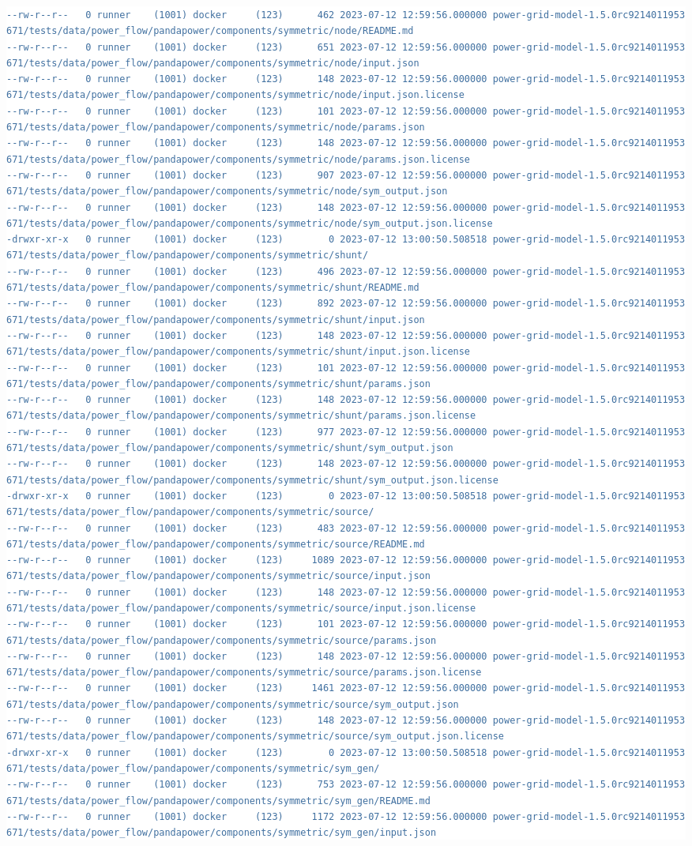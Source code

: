 ```diff
--rw-r--r--   0 runner    (1001) docker     (123)      462 2023-07-12 12:59:56.000000 power-grid-model-1.5.0rc9214011953671/tests/data/power_flow/pandapower/components/symmetric/node/README.md
--rw-r--r--   0 runner    (1001) docker     (123)      651 2023-07-12 12:59:56.000000 power-grid-model-1.5.0rc9214011953671/tests/data/power_flow/pandapower/components/symmetric/node/input.json
--rw-r--r--   0 runner    (1001) docker     (123)      148 2023-07-12 12:59:56.000000 power-grid-model-1.5.0rc9214011953671/tests/data/power_flow/pandapower/components/symmetric/node/input.json.license
--rw-r--r--   0 runner    (1001) docker     (123)      101 2023-07-12 12:59:56.000000 power-grid-model-1.5.0rc9214011953671/tests/data/power_flow/pandapower/components/symmetric/node/params.json
--rw-r--r--   0 runner    (1001) docker     (123)      148 2023-07-12 12:59:56.000000 power-grid-model-1.5.0rc9214011953671/tests/data/power_flow/pandapower/components/symmetric/node/params.json.license
--rw-r--r--   0 runner    (1001) docker     (123)      907 2023-07-12 12:59:56.000000 power-grid-model-1.5.0rc9214011953671/tests/data/power_flow/pandapower/components/symmetric/node/sym_output.json
--rw-r--r--   0 runner    (1001) docker     (123)      148 2023-07-12 12:59:56.000000 power-grid-model-1.5.0rc9214011953671/tests/data/power_flow/pandapower/components/symmetric/node/sym_output.json.license
-drwxr-xr-x   0 runner    (1001) docker     (123)        0 2023-07-12 13:00:50.508518 power-grid-model-1.5.0rc9214011953671/tests/data/power_flow/pandapower/components/symmetric/shunt/
--rw-r--r--   0 runner    (1001) docker     (123)      496 2023-07-12 12:59:56.000000 power-grid-model-1.5.0rc9214011953671/tests/data/power_flow/pandapower/components/symmetric/shunt/README.md
--rw-r--r--   0 runner    (1001) docker     (123)      892 2023-07-12 12:59:56.000000 power-grid-model-1.5.0rc9214011953671/tests/data/power_flow/pandapower/components/symmetric/shunt/input.json
--rw-r--r--   0 runner    (1001) docker     (123)      148 2023-07-12 12:59:56.000000 power-grid-model-1.5.0rc9214011953671/tests/data/power_flow/pandapower/components/symmetric/shunt/input.json.license
--rw-r--r--   0 runner    (1001) docker     (123)      101 2023-07-12 12:59:56.000000 power-grid-model-1.5.0rc9214011953671/tests/data/power_flow/pandapower/components/symmetric/shunt/params.json
--rw-r--r--   0 runner    (1001) docker     (123)      148 2023-07-12 12:59:56.000000 power-grid-model-1.5.0rc9214011953671/tests/data/power_flow/pandapower/components/symmetric/shunt/params.json.license
--rw-r--r--   0 runner    (1001) docker     (123)      977 2023-07-12 12:59:56.000000 power-grid-model-1.5.0rc9214011953671/tests/data/power_flow/pandapower/components/symmetric/shunt/sym_output.json
--rw-r--r--   0 runner    (1001) docker     (123)      148 2023-07-12 12:59:56.000000 power-grid-model-1.5.0rc9214011953671/tests/data/power_flow/pandapower/components/symmetric/shunt/sym_output.json.license
-drwxr-xr-x   0 runner    (1001) docker     (123)        0 2023-07-12 13:00:50.508518 power-grid-model-1.5.0rc9214011953671/tests/data/power_flow/pandapower/components/symmetric/source/
--rw-r--r--   0 runner    (1001) docker     (123)      483 2023-07-12 12:59:56.000000 power-grid-model-1.5.0rc9214011953671/tests/data/power_flow/pandapower/components/symmetric/source/README.md
--rw-r--r--   0 runner    (1001) docker     (123)     1089 2023-07-12 12:59:56.000000 power-grid-model-1.5.0rc9214011953671/tests/data/power_flow/pandapower/components/symmetric/source/input.json
--rw-r--r--   0 runner    (1001) docker     (123)      148 2023-07-12 12:59:56.000000 power-grid-model-1.5.0rc9214011953671/tests/data/power_flow/pandapower/components/symmetric/source/input.json.license
--rw-r--r--   0 runner    (1001) docker     (123)      101 2023-07-12 12:59:56.000000 power-grid-model-1.5.0rc9214011953671/tests/data/power_flow/pandapower/components/symmetric/source/params.json
--rw-r--r--   0 runner    (1001) docker     (123)      148 2023-07-12 12:59:56.000000 power-grid-model-1.5.0rc9214011953671/tests/data/power_flow/pandapower/components/symmetric/source/params.json.license
--rw-r--r--   0 runner    (1001) docker     (123)     1461 2023-07-12 12:59:56.000000 power-grid-model-1.5.0rc9214011953671/tests/data/power_flow/pandapower/components/symmetric/source/sym_output.json
--rw-r--r--   0 runner    (1001) docker     (123)      148 2023-07-12 12:59:56.000000 power-grid-model-1.5.0rc9214011953671/tests/data/power_flow/pandapower/components/symmetric/source/sym_output.json.license
-drwxr-xr-x   0 runner    (1001) docker     (123)        0 2023-07-12 13:00:50.508518 power-grid-model-1.5.0rc9214011953671/tests/data/power_flow/pandapower/components/symmetric/sym_gen/
--rw-r--r--   0 runner    (1001) docker     (123)      753 2023-07-12 12:59:56.000000 power-grid-model-1.5.0rc9214011953671/tests/data/power_flow/pandapower/components/symmetric/sym_gen/README.md
--rw-r--r--   0 runner    (1001) docker     (123)     1172 2023-07-12 12:59:56.000000 power-grid-model-1.5.0rc9214011953671/tests/data/power_flow/pandapower/components/symmetric/sym_gen/input.json
```